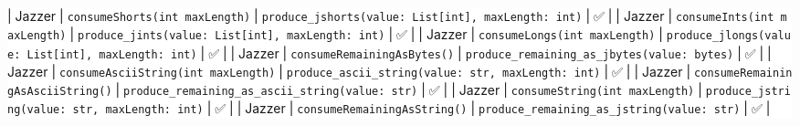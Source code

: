 | Jazzer | `consumeShorts(int maxLength)`                                                                                                              | `produce_jshorts(value: List[int], maxLength: int)`                                                                                                                                                                                                                                                                                                                                                                                                                                                                       | ✅      |
| Jazzer | `consumeInts(int maxLength)`                                                                                                                | `produce_jints(value: List[int], maxLength: int)`                                                                                                                                                                                                                                                                                                                                                                                                                                                                         | ✅      |
| Jazzer | `consumeLongs(int maxLength)`                                                                                                               | `produce_jlongs(value: List[int], maxLength: int)`                                                                                                                                                                                                                                                                                                                                                                                                                                                                        | ✅      |
| Jazzer | `consumeRemainingAsBytes()`                                                                                                                 | `produce_remaining_as_jbytes(value: bytes)`                                                                                                                                                                                                                                                                                                                                                                                                                                                                               | ✅      |
| Jazzer | `consumeAsciiString(int maxLength)`                                                                                                         | `produce_ascii_string(value: str, maxLength: int)`                                                                                                                                                                                                                                                                                                                                                                                                                                                                        | ✅      |
| Jazzer | `consumeRemainingAsAsciiString()`                                                                                                           | `produce_remaining_as_ascii_string(value: str)`                                                                                                                                                                                                                                                                                                                                                                                                                                                                           | ✅      |
| Jazzer | `consumeString(int maxLength)`                                                                                                              | `produce_jstring(value: str, maxLength: int)`                                                                                                                                                                                                                                                                                                                                                                                                                                                                             | ✅      |
| Jazzer | `consumeRemainingAsString()`                                                                                                                | `produce_remaining_as_jstring(value: str)`                                                                                                                                                                                                                                                                                                                                                                                                                                                                                | ✅      |